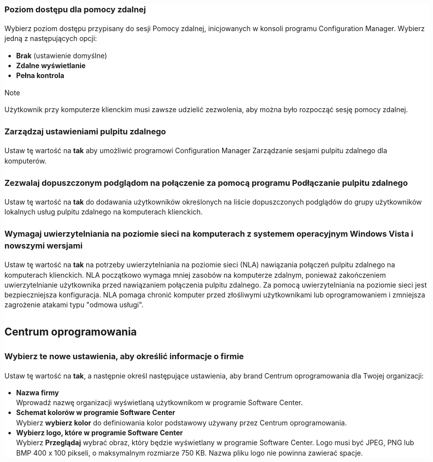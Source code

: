 ### <a name="level-of-access-for-remote-assistance"></a>Poziom dostępu dla pomocy zdalnej

Wybierz poziom dostępu przypisany do sesji Pomocy zdalnej, inicjowanych w konsoli programu Configuration Manager. Wybierz jedną z następujących opcji:
- **Brak** (ustawienie domyślne)
- **Zdalne wyświetlanie**
- **Pełna kontrola**

> [!NOTE]  
>  Użytkownik przy komputerze klienckim musi zawsze udzielić zezwolenia, aby można było rozpocząć sesję pomocy zdalnej.  

### <a name="manage-remote-desktop-settings"></a>Zarządzaj ustawieniami pulpitu zdalnego

Ustaw tę wartość na **tak** aby umożliwić programowi Configuration Manager Zarządzanie sesjami pulpitu zdalnego dla komputerów.  

### <a name="allow-permitted-viewers-to-connect-by-using-remote-desktop-connection"></a>Zezwalaj dopuszczonym podglądom na połączenie za pomocą programu Podłączanie pulpitu zdalnego

Ustaw tę wartość na **tak** do dodawania użytkowników określonych na liście dopuszczonych podglądów do grupy użytkowników lokalnych usług pulpitu zdalnego na komputerach klienckich.  

### <a name="require-network-level-authentication-on-computers-that-run-windows-vista-operating-system-and-later-versions"></a>Wymagaj uwierzytelniania na poziomie sieci na komputerach z systemem operacyjnym Windows Vista i nowszymi wersjami

Ustaw tę wartość na **tak** na potrzeby uwierzytelniania na poziomie sieci (NLA) nawiązania połączeń pulpitu zdalnego na komputerach klienckich. NLA początkowo wymaga mniej zasobów na komputerze zdalnym, ponieważ zakończeniem uwierzytelnianie użytkownika przed nawiązaniem połączenia pulpitu zdalnego. Za pomocą uwierzytelniania na poziomie sieci jest bezpieczniejsza konfiguracja. NLA pomaga chronić komputer przed złośliwymi użytkownikami lub oprogramowaniem i zmniejsza zagrożenie atakami typu "odmowa usługi".  



## <a name="software-center"></a>Centrum oprogramowania

### <a name="select-these-new-settings-to-specify-company-information"></a>Wybierz te nowe ustawienia, aby określić informacje o firmie
Ustaw tę wartość na **tak**, a następnie określ następujące ustawienia, aby brand Centrum oprogramowania dla Twojej organizacji:

- **Nazwa firmy** </br>
Wprowadź nazwę organizacji wyświetlaną użytkownikom w programie Software Center.
- **Schemat kolorów w programie Software Center** </br>
Wybierz **wybierz kolor** do definiowania kolor podstawowy używany przez Centrum oprogramowania.
- **Wybierz logo, które w programie Software Center** </br>
Wybierz **Przeglądaj** wybrać obraz, który będzie wyświetlany w programie Software Center. Logo musi być JPEG, PNG lub BMP 400 x 100 pikseli, o maksymalnym rozmiarze 750 KB. Nazwa pliku logo nie powinna zawierać spacje.  
         